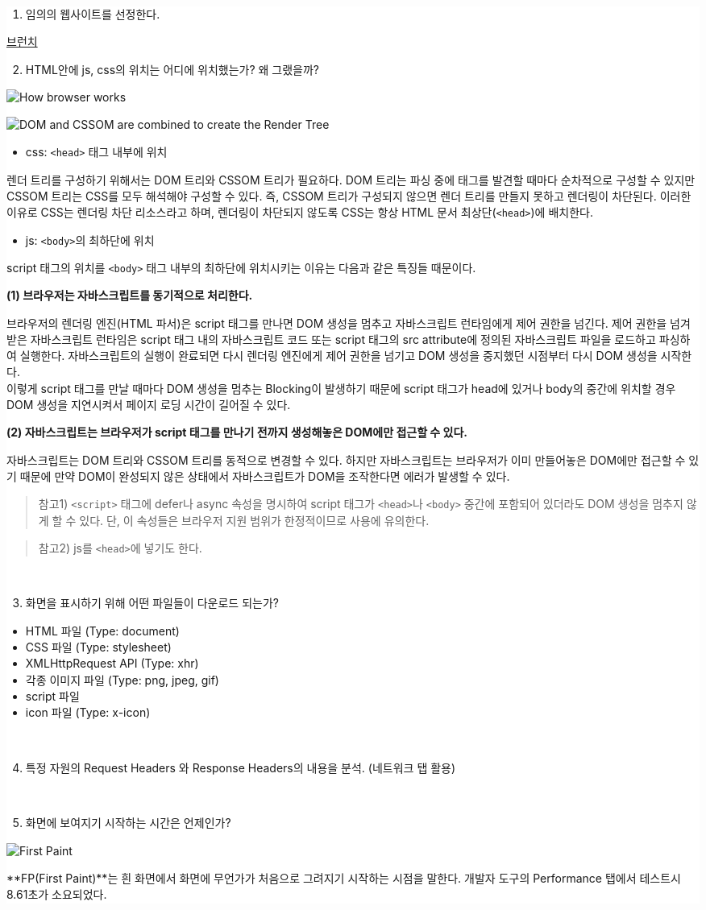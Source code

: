 1. 임의의 웹사이트를 선정한다.

[브런치](https://brunch.co.kr/)

2. HTML안에 js, css의 위치는 어디에 위치했는가? 왜 그랬을까?

![How browser works](https://i.postimg.cc/wBn5vTxK/image.png)

![DOM and CSSOM are combined to create the Render Tree](https://i.postimg.cc/Y9cSS803/image.png)

- css: `<head>` 태그 내부에 위치

렌더 트리를 구성하기 위해서는 DOM 트리와 CSSOM 트리가 필요하다. DOM 트리는 파싱 중에 태그를 발견할 때마다 순차적으로 구성할 수 있지만 CSSOM 트리는 CSS를 모두 해석해야 구성할 수 있다. 즉, CSSOM 트리가 구성되지 않으면 렌더 트리를 만들지 못하고 렌더링이 차단된다. 이러한 이유로 CSS는 렌더링 차단 리소스라고 하며, 렌더링이 차단되지 않도록 CSS는 항상 HTML 문서 최상단(`<head>`)에 배치한다.

- js: `<body>`의 최하단에 위치

script 태그의 위치를 `<body>` 태그 내부의 최하단에 위치시키는 이유는 다음과 같은 특징들 때문이다.

**(1) 브라우저는 자바스크립트를 동기적으로 처리한다.**

브라우저의 렌더링 엔진(HTML 파서)은 script 태그를 만나면 DOM 생성을 멈추고 자바스크립트 런타임에게 제어 권한을 넘긴다. 제어 권한을 넘겨받은 자바스크립트 런타임은 script 태그 내의 자바스크립트 코드 또는 script 태그의 src attribute에 정의된 자바스크립트 파일을 로드하고 파싱하여 실행한다. 자바스크립트의 실행이 완료되면 다시 렌더링 엔진에게 제어 권한을 넘기고 DOM 생성을 중지했던 시점부터 다시 DOM 생성을 시작한다.<br />이렇게 script 태그를 만날 때마다 DOM 생성을 멈추는 Blocking이 발생하기 때문에 script 태그가 head에 있거나 body의 중간에 위치할 경우 DOM 생성을 지연시켜서 페이지 로딩 시간이 길어질 수 있다.

**(2) 자바스크립트는 브라우저가 script 태그를 만나기 전까지 생성해놓은 DOM에만 접근할 수 있다.**

자바스크립트는 DOM 트리와 CSSOM 트리를 동적으로 변경할 수 있다. 하지만 자바스크립트는 브라우저가 이미 만들어놓은 DOM에만 접근할 수 있기 때문에 만약 DOM이 완성되지 않은 상태에서 자바스크립트가 DOM을 조작한다면 에러가 발생할 수 있다.

> 참고1) `<script>` 태그에 defer나 async 속성을 명시하여 script 태그가 `<head>`나 `<body>` 중간에 포함되어 있더라도 DOM 생성을 멈추지 않게 할 수 있다. 단, 이 속성들은 브라우저 지원 범위가 한정적이므로 사용에 유의한다.

> 참고2) js를 `<head>`에 넣기도 한다.

<br />

3. 화면을 표시하기 위해 어떤 파일들이 다운로드 되는가?

- HTML 파일 (Type: document)
- CSS 파일 (Type: stylesheet)
- XMLHttpRequest API (Type: xhr)
- 각종 이미지 파일 (Type: png, jpeg, gif)
- script 파일
- icon 파일 (Type: x-icon)

<br />

4. 특정 자원의 Request Headers 와 Response Headers의 내용을 분석. (네트워크 탭 활용)

<br />

5. 화면에 보여지기 시작하는 시간은 언제인가?

<img src="https://i.postimg.cc/W4M8GqNS/2020-02-03-17-26-56.png" alt="First Paint" width="500">

**FP(First Paint)**는 흰 화면에서 화면에 무언가가 처음으로 그려지기 시작하는 시점을 말한다. 개발자 도구의 Performance 탭에서 테스트시 8.61초가 소요되었다.
